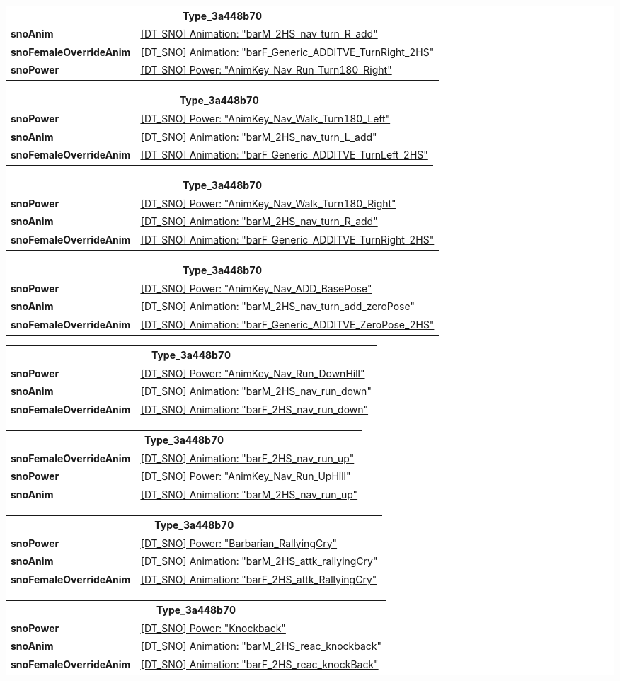
<table><tr><th colspan="100%">Type_3a448b70</th></tr><tr><td><b>snoAnim</b></td><td><a href="..\Anim\barM_2HS_nav_turn_R_add.ani.md">[DT_SNO] Animation: "barM_2HS_nav_turn_R_add"</a></td></tr><tr><td><b>snoFemaleOverrideAnim</b></td><td><a href="..\Anim\barF_Generic_ADDITVE_TurnRight_2HS.ani.md">[DT_SNO] Animation: "barF_Generic_ADDITVE_TurnRight_2HS"</a></td></tr><tr><td><b>snoPower</b></td><td><a href="..\Power\AnimKey_Nav_Run_Turn180_Right.pow.md">[DT_SNO] Power: "AnimKey_Nav_Run_Turn180_Right"</a></td></tr></table>


<table><tr><th colspan="100%">Type_3a448b70</th></tr><tr><td><b>snoPower</b></td><td><a href="..\Power\AnimKey_Nav_Walk_Turn180_Left.pow.md">[DT_SNO] Power: "AnimKey_Nav_Walk_Turn180_Left"</a></td></tr><tr><td><b>snoAnim</b></td><td><a href="..\Anim\barM_2HS_nav_turn_L_add.ani.md">[DT_SNO] Animation: "barM_2HS_nav_turn_L_add"</a></td></tr><tr><td><b>snoFemaleOverrideAnim</b></td><td><a href="..\Anim\barF_Generic_ADDITVE_TurnLeft_2HS.ani.md">[DT_SNO] Animation: "barF_Generic_ADDITVE_TurnLeft_2HS"</a></td></tr></table>


<table><tr><th colspan="100%">Type_3a448b70</th></tr><tr><td><b>snoPower</b></td><td><a href="..\Power\AnimKey_Nav_Walk_Turn180_Right.pow.md">[DT_SNO] Power: "AnimKey_Nav_Walk_Turn180_Right"</a></td></tr><tr><td><b>snoAnim</b></td><td><a href="..\Anim\barM_2HS_nav_turn_R_add.ani.md">[DT_SNO] Animation: "barM_2HS_nav_turn_R_add"</a></td></tr><tr><td><b>snoFemaleOverrideAnim</b></td><td><a href="..\Anim\barF_Generic_ADDITVE_TurnRight_2HS.ani.md">[DT_SNO] Animation: "barF_Generic_ADDITVE_TurnRight_2HS"</a></td></tr></table>


<table><tr><th colspan="100%">Type_3a448b70</th></tr><tr><td><b>snoPower</b></td><td><a href="..\Power\AnimKey_Nav_ADD_BasePose.pow.md">[DT_SNO] Power: "AnimKey_Nav_ADD_BasePose"</a></td></tr><tr><td><b>snoAnim</b></td><td><a href="..\Anim\barM_2HS_nav_turn_add_zeroPose.ani.md">[DT_SNO] Animation: "barM_2HS_nav_turn_add_zeroPose"</a></td></tr><tr><td><b>snoFemaleOverrideAnim</b></td><td><a href="..\Anim\barF_Generic_ADDITVE_ZeroPose_2HS.ani.md">[DT_SNO] Animation: "barF_Generic_ADDITVE_ZeroPose_2HS"</a></td></tr></table>


<table><tr><th colspan="100%">Type_3a448b70</th></tr><tr><td><b>snoPower</b></td><td><a href="..\Power\AnimKey_Nav_Run_DownHill.pow.md">[DT_SNO] Power: "AnimKey_Nav_Run_DownHill"</a></td></tr><tr><td><b>snoAnim</b></td><td><a href="..\Anim\barM_2HS_nav_run_down.ani.md">[DT_SNO] Animation: "barM_2HS_nav_run_down"</a></td></tr><tr><td><b>snoFemaleOverrideAnim</b></td><td><a href="..\Anim\barF_2HS_nav_run_down.ani.md">[DT_SNO] Animation: "barF_2HS_nav_run_down"</a></td></tr></table>


<table><tr><th colspan="100%">Type_3a448b70</th></tr><tr><td><b>snoFemaleOverrideAnim</b></td><td><a href="..\Anim\barF_2HS_nav_run_up.ani.md">[DT_SNO] Animation: "barF_2HS_nav_run_up"</a></td></tr><tr><td><b>snoPower</b></td><td><a href="..\Power\AnimKey_Nav_Run_UpHill.pow.md">[DT_SNO] Power: "AnimKey_Nav_Run_UpHill"</a></td></tr><tr><td><b>snoAnim</b></td><td><a href="..\Anim\barM_2HS_nav_run_up.ani.md">[DT_SNO] Animation: "barM_2HS_nav_run_up"</a></td></tr></table>


<table><tr><th colspan="100%">Type_3a448b70</th></tr><tr><td><b>snoPower</b></td><td><a href="..\Power\Barbarian_RallyingCry.pow.md">[DT_SNO] Power: "Barbarian_RallyingCry"</a></td></tr><tr><td><b>snoAnim</b></td><td><a href="..\Anim\barM_2HS_attk_rallyingCry.ani.md">[DT_SNO] Animation: "barM_2HS_attk_rallyingCry"</a></td></tr><tr><td><b>snoFemaleOverrideAnim</b></td><td><a href="..\Anim\barF_2HS_attk_RallyingCry.ani.md">[DT_SNO] Animation: "barF_2HS_attk_RallyingCry"</a></td></tr></table>


<table><tr><th colspan="100%">Type_3a448b70</th></tr><tr><td><b>snoPower</b></td><td><a href="..\Power\Knockback.pow.md">[DT_SNO] Power: "Knockback"</a></td></tr><tr><td><b>snoAnim</b></td><td><a href="..\Anim\barM_2HS_reac_knockback.ani.md">[DT_SNO] Animation: "barM_2HS_reac_knockback"</a></td></tr><tr><td><b>snoFemaleOverrideAnim</b></td><td><a href="..\Anim\barF_2HS_reac_knockBack.ani.md">[DT_SNO] Animation: "barF_2HS_reac_knockBack"</a></td></tr></table>
